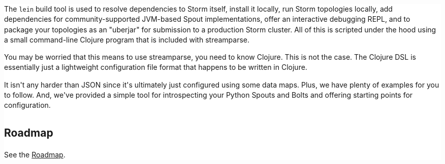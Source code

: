 The ``lein`` build tool is used to resolve dependencies to Storm itself,
install it locally, run Storm topologies locally, add dependencies for
community-supported JVM-based Spout implementations, offer an interactive
debugging REPL, and to package your topologies as an "uberjar" for submission
to a production Storm cluster. All of this is scripted under the hood using a
small command-line Clojure program that is included with streamparse.

You may be worried that this means to use streamparse, you need to know
Clojure.  This is not the case. The Clojure DSL is essentially just a
lightweight configuration file format that happens to be written in Clojure.

It isn't any harder than JSON since it's ultimately just configured using some
data maps.  Plus, we have plenty of examples for you to follow. And, we've
provided a simple tool for introspecting your Python Spouts and Bolts and
offering starting points for configuration.

## Roadmap

See the [Roadmap][roadmap].

[roadmap]: https://github.com/Parsely/streamparse/wiki/Roadmap


[google-group]: https://groups.google.com/forum/#!forum/streamparse
[redis]: https://raw.githubusercontent.com/Parsely/streamparse/master/doc/source/images/redis.gif
[lein-proj]: http://leiningen.org/
[lein-github]: https://github.com/technomancy/leiningen#leiningen
[lein-install]: http://leiningen.org/#install